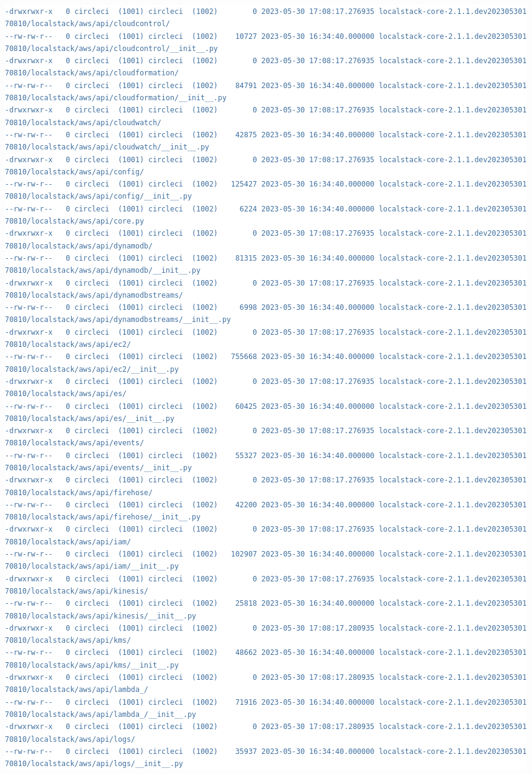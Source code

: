 ```diff
-drwxrwxr-x   0 circleci  (1001) circleci  (1002)        0 2023-05-30 17:08:17.276935 localstack-core-2.1.1.dev20230530170810/localstack/aws/api/cloudcontrol/
--rw-rw-r--   0 circleci  (1001) circleci  (1002)    10727 2023-05-30 16:34:40.000000 localstack-core-2.1.1.dev20230530170810/localstack/aws/api/cloudcontrol/__init__.py
-drwxrwxr-x   0 circleci  (1001) circleci  (1002)        0 2023-05-30 17:08:17.276935 localstack-core-2.1.1.dev20230530170810/localstack/aws/api/cloudformation/
--rw-rw-r--   0 circleci  (1001) circleci  (1002)    84791 2023-05-30 16:34:40.000000 localstack-core-2.1.1.dev20230530170810/localstack/aws/api/cloudformation/__init__.py
-drwxrwxr-x   0 circleci  (1001) circleci  (1002)        0 2023-05-30 17:08:17.276935 localstack-core-2.1.1.dev20230530170810/localstack/aws/api/cloudwatch/
--rw-rw-r--   0 circleci  (1001) circleci  (1002)    42875 2023-05-30 16:34:40.000000 localstack-core-2.1.1.dev20230530170810/localstack/aws/api/cloudwatch/__init__.py
-drwxrwxr-x   0 circleci  (1001) circleci  (1002)        0 2023-05-30 17:08:17.276935 localstack-core-2.1.1.dev20230530170810/localstack/aws/api/config/
--rw-rw-r--   0 circleci  (1001) circleci  (1002)   125427 2023-05-30 16:34:40.000000 localstack-core-2.1.1.dev20230530170810/localstack/aws/api/config/__init__.py
--rw-rw-r--   0 circleci  (1001) circleci  (1002)     6224 2023-05-30 16:34:40.000000 localstack-core-2.1.1.dev20230530170810/localstack/aws/api/core.py
-drwxrwxr-x   0 circleci  (1001) circleci  (1002)        0 2023-05-30 17:08:17.276935 localstack-core-2.1.1.dev20230530170810/localstack/aws/api/dynamodb/
--rw-rw-r--   0 circleci  (1001) circleci  (1002)    81315 2023-05-30 16:34:40.000000 localstack-core-2.1.1.dev20230530170810/localstack/aws/api/dynamodb/__init__.py
-drwxrwxr-x   0 circleci  (1001) circleci  (1002)        0 2023-05-30 17:08:17.276935 localstack-core-2.1.1.dev20230530170810/localstack/aws/api/dynamodbstreams/
--rw-rw-r--   0 circleci  (1001) circleci  (1002)     6998 2023-05-30 16:34:40.000000 localstack-core-2.1.1.dev20230530170810/localstack/aws/api/dynamodbstreams/__init__.py
-drwxrwxr-x   0 circleci  (1001) circleci  (1002)        0 2023-05-30 17:08:17.276935 localstack-core-2.1.1.dev20230530170810/localstack/aws/api/ec2/
--rw-rw-r--   0 circleci  (1001) circleci  (1002)   755668 2023-05-30 16:34:40.000000 localstack-core-2.1.1.dev20230530170810/localstack/aws/api/ec2/__init__.py
-drwxrwxr-x   0 circleci  (1001) circleci  (1002)        0 2023-05-30 17:08:17.276935 localstack-core-2.1.1.dev20230530170810/localstack/aws/api/es/
--rw-rw-r--   0 circleci  (1001) circleci  (1002)    60425 2023-05-30 16:34:40.000000 localstack-core-2.1.1.dev20230530170810/localstack/aws/api/es/__init__.py
-drwxrwxr-x   0 circleci  (1001) circleci  (1002)        0 2023-05-30 17:08:17.276935 localstack-core-2.1.1.dev20230530170810/localstack/aws/api/events/
--rw-rw-r--   0 circleci  (1001) circleci  (1002)    55327 2023-05-30 16:34:40.000000 localstack-core-2.1.1.dev20230530170810/localstack/aws/api/events/__init__.py
-drwxrwxr-x   0 circleci  (1001) circleci  (1002)        0 2023-05-30 17:08:17.276935 localstack-core-2.1.1.dev20230530170810/localstack/aws/api/firehose/
--rw-rw-r--   0 circleci  (1001) circleci  (1002)    42200 2023-05-30 16:34:40.000000 localstack-core-2.1.1.dev20230530170810/localstack/aws/api/firehose/__init__.py
-drwxrwxr-x   0 circleci  (1001) circleci  (1002)        0 2023-05-30 17:08:17.276935 localstack-core-2.1.1.dev20230530170810/localstack/aws/api/iam/
--rw-rw-r--   0 circleci  (1001) circleci  (1002)   102907 2023-05-30 16:34:40.000000 localstack-core-2.1.1.dev20230530170810/localstack/aws/api/iam/__init__.py
-drwxrwxr-x   0 circleci  (1001) circleci  (1002)        0 2023-05-30 17:08:17.276935 localstack-core-2.1.1.dev20230530170810/localstack/aws/api/kinesis/
--rw-rw-r--   0 circleci  (1001) circleci  (1002)    25818 2023-05-30 16:34:40.000000 localstack-core-2.1.1.dev20230530170810/localstack/aws/api/kinesis/__init__.py
-drwxrwxr-x   0 circleci  (1001) circleci  (1002)        0 2023-05-30 17:08:17.280935 localstack-core-2.1.1.dev20230530170810/localstack/aws/api/kms/
--rw-rw-r--   0 circleci  (1001) circleci  (1002)    48662 2023-05-30 16:34:40.000000 localstack-core-2.1.1.dev20230530170810/localstack/aws/api/kms/__init__.py
-drwxrwxr-x   0 circleci  (1001) circleci  (1002)        0 2023-05-30 17:08:17.280935 localstack-core-2.1.1.dev20230530170810/localstack/aws/api/lambda_/
--rw-rw-r--   0 circleci  (1001) circleci  (1002)    71916 2023-05-30 16:34:40.000000 localstack-core-2.1.1.dev20230530170810/localstack/aws/api/lambda_/__init__.py
-drwxrwxr-x   0 circleci  (1001) circleci  (1002)        0 2023-05-30 17:08:17.280935 localstack-core-2.1.1.dev20230530170810/localstack/aws/api/logs/
--rw-rw-r--   0 circleci  (1001) circleci  (1002)    35937 2023-05-30 16:34:40.000000 localstack-core-2.1.1.dev20230530170810/localstack/aws/api/logs/__init__.py
```